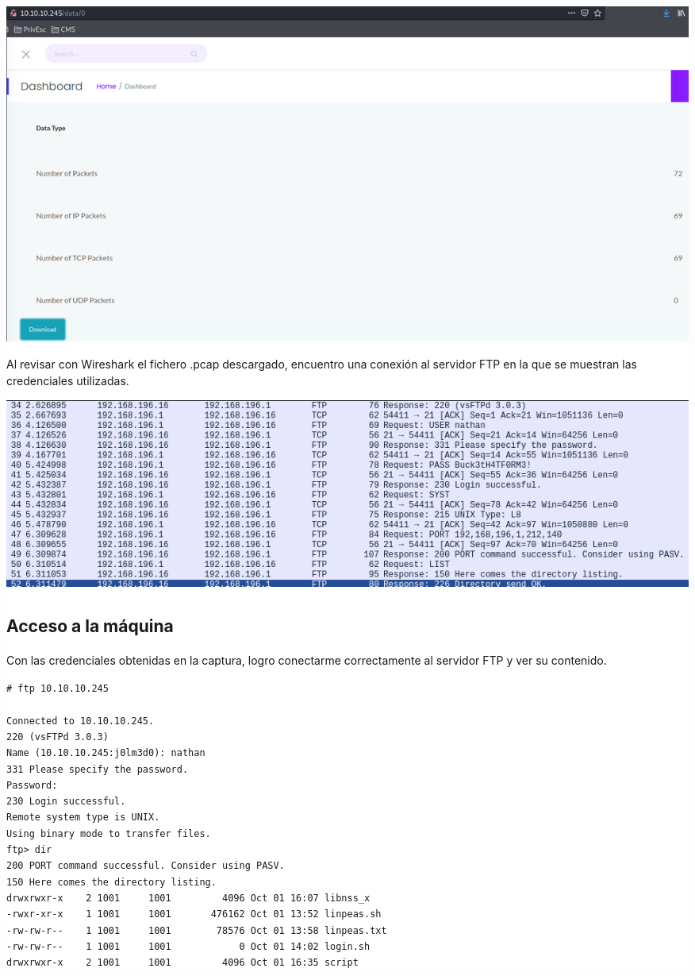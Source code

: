 ![Página "data/0" del servidor web](/assets/img/HTB/Cap/ssnapshot0.png)

Al revisar con Wireshark el fichero .pcap descargado, encuentro una conexión al servidor FTP en la que se muestran las credenciales utilizadas.

![Obtenemos las credenciales de FTP en la captura descargada](/assets/img/HTB/Cap/wireshark.png)

## Acceso a la máquina

Con las credenciales obtenidas en la captura, logro conectarme correctamente al servidor FTP y ver su contenido.

```
# ftp 10.10.10.245

Connected to 10.10.10.245.
220 (vsFTPd 3.0.3)
Name (10.10.10.245:j0lm3d0): nathan
331 Please specify the password.
Password:
230 Login successful.
Remote system type is UNIX.
Using binary mode to transfer files.
ftp> dir
200 PORT command successful. Consider using PASV.
150 Here comes the directory listing.
drwxrwxr-x    2 1001     1001         4096 Oct 01 16:07 libnss_x
-rwxr-xr-x    1 1001     1001       476162 Oct 01 13:52 linpeas.sh
-rw-rw-r--    1 1001     1001        78576 Oct 01 13:58 linpeas.txt
-rw-rw-r--    1 1001     1001            0 Oct 01 14:02 login.sh
drwxrwxr-x    2 1001     1001         4096 Oct 01 16:35 script
```